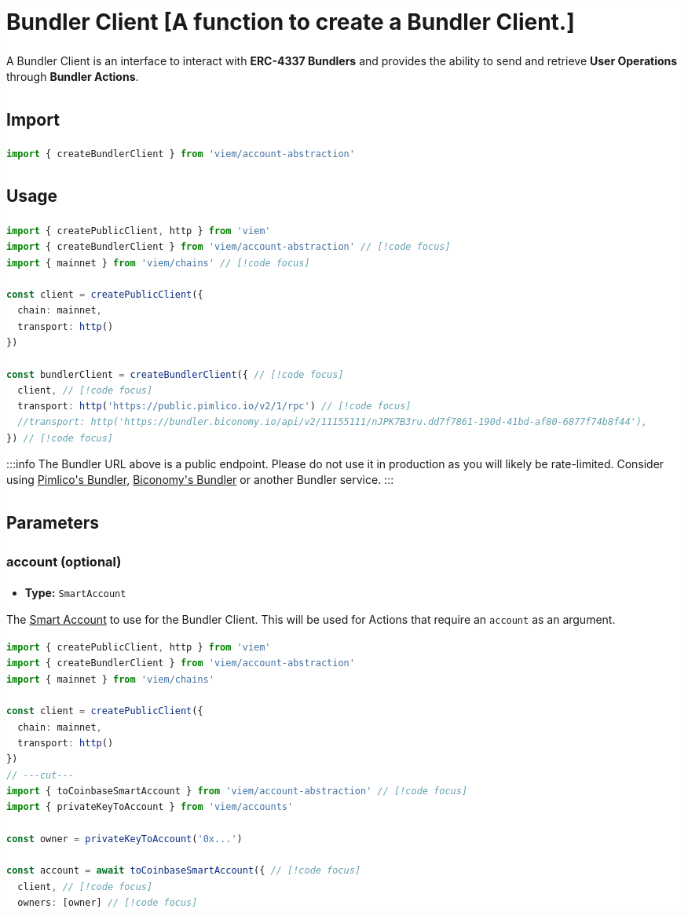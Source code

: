 # Bundler Client [A function to create a Bundler Client.]

A Bundler Client is an interface to interact with **ERC-4337 Bundlers** and provides the ability to send and retrieve **User Operations** through **Bundler Actions**.

## Import

```ts twoslash
import { createBundlerClient } from 'viem/account-abstraction'
```

## Usage

```ts twoslash
import { createPublicClient, http } from 'viem'
import { createBundlerClient } from 'viem/account-abstraction' // [!code focus]
import { mainnet } from 'viem/chains' // [!code focus]

const client = createPublicClient({
  chain: mainnet,
  transport: http()
})

const bundlerClient = createBundlerClient({ // [!code focus]
  client, // [!code focus]
  transport: http('https://public.pimlico.io/v2/1/rpc') // [!code focus]
  //transport: http('https://bundler.biconomy.io/api/v2/11155111/nJPK7B3ru.dd7f7861-190d-41bd-af80-6877f74b8f44'),
}) // [!code focus]
```

:::info
The Bundler URL above is a public endpoint. Please do not use it in production as you will likely be rate-limited. Consider using [Pimlico's Bundler](https://www.pimlico.io), [Biconomy's Bundler](https://www.biconomy.io/) or another Bundler service.
:::

## Parameters

### account (optional)

- **Type:** `SmartAccount`

The [Smart Account](/account-abstraction/accounts/smart) to use for the Bundler Client. This will be used for Actions that require an `account` as an argument.

```ts twoslash
import { createPublicClient, http } from 'viem' 
import { createBundlerClient } from 'viem/account-abstraction'
import { mainnet } from 'viem/chains' 

const client = createPublicClient({
  chain: mainnet,
  transport: http()
})
// ---cut---
import { toCoinbaseSmartAccount } from 'viem/account-abstraction' // [!code focus]
import { privateKeyToAccount } from 'viem/accounts'

const owner = privateKeyToAccount('0x...')

const account = await toCoinbaseSmartAccount({ // [!code focus]
  client, // [!code focus]
  owners: [owner] // [!code focus]
```